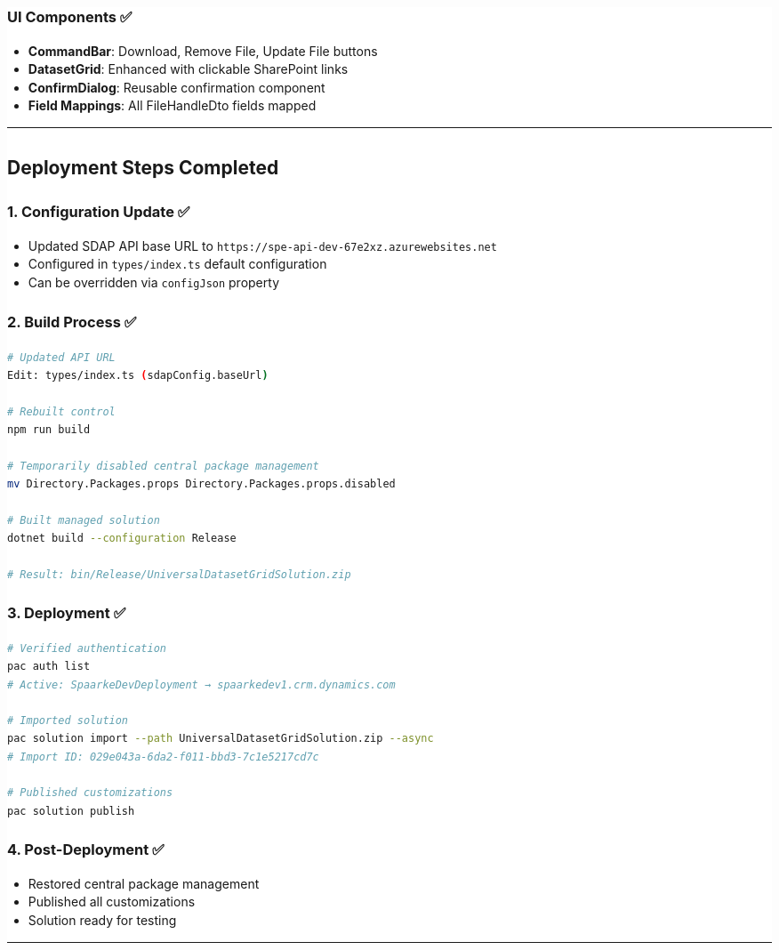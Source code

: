 ### UI Components ✅
- **CommandBar**: Download, Remove File, Update File buttons
- **DatasetGrid**: Enhanced with clickable SharePoint links
- **ConfirmDialog**: Reusable confirmation component
- **Field Mappings**: All FileHandleDto fields mapped

---

## Deployment Steps Completed

### 1. Configuration Update ✅
- Updated SDAP API base URL to `https://spe-api-dev-67e2xz.azurewebsites.net`
- Configured in `types/index.ts` default configuration
- Can be overridden via `configJson` property

### 2. Build Process ✅
```bash
# Updated API URL
Edit: types/index.ts (sdapConfig.baseUrl)

# Rebuilt control
npm run build

# Temporarily disabled central package management
mv Directory.Packages.props Directory.Packages.props.disabled

# Built managed solution
dotnet build --configuration Release

# Result: bin/Release/UniversalDatasetGridSolution.zip
```

### 3. Deployment ✅
```bash
# Verified authentication
pac auth list
# Active: SpaarkeDevDeployment → spaarkedev1.crm.dynamics.com

# Imported solution
pac solution import --path UniversalDatasetGridSolution.zip --async
# Import ID: 029e043a-6da2-f011-bbd3-7c1e5217cd7c

# Published customizations
pac solution publish
```

### 4. Post-Deployment ✅
- Restored central package management
- Published all customizations
- Solution ready for testing

---